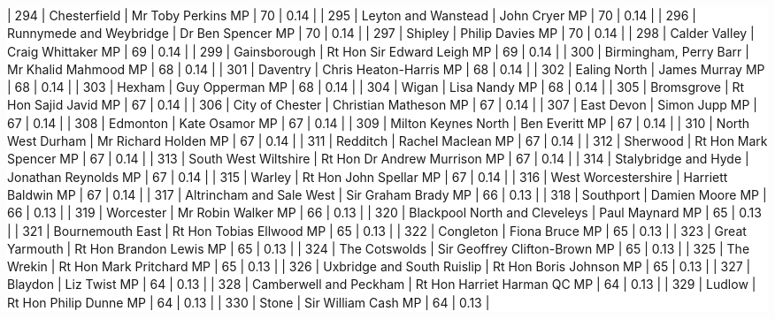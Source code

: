 | 294 | Chesterfield | Mr Toby Perkins MP | 70 | 0.14 |
| 295 | Leyton and Wanstead | John Cryer MP | 70 | 0.14 |
| 296 | Runnymede and Weybridge | Dr Ben Spencer MP | 70 | 0.14 |
| 297 | Shipley | Philip Davies MP | 70 | 0.14 |
| 298 | Calder Valley | Craig Whittaker MP | 69 | 0.14 |
| 299 | Gainsborough | Rt Hon Sir Edward Leigh MP | 69 | 0.14 |
| 300 | Birmingham, Perry Barr | Mr Khalid Mahmood MP | 68 | 0.14 |
| 301 | Daventry | Chris Heaton-Harris MP | 68 | 0.14 |
| 302 | Ealing North | James Murray MP | 68 | 0.14 |
| 303 | Hexham | Guy Opperman MP | 68 | 0.14 |
| 304 | Wigan | Lisa Nandy MP | 68 | 0.14 |
| 305 | Bromsgrove | Rt Hon Sajid Javid MP | 67 | 0.14 |
| 306 | City of Chester | Christian Matheson MP | 67 | 0.14 |
| 307 | East Devon | Simon Jupp MP | 67 | 0.14 |
| 308 | Edmonton | Kate Osamor MP | 67 | 0.14 |
| 309 | Milton Keynes North | Ben Everitt MP | 67 | 0.14 |
| 310 | North West Durham | Mr Richard Holden MP | 67 | 0.14 |
| 311 | Redditch | Rachel Maclean MP | 67 | 0.14 |
| 312 | Sherwood | Rt Hon Mark Spencer MP | 67 | 0.14 |
| 313 | South West Wiltshire | Rt Hon Dr Andrew Murrison MP | 67 | 0.14 |
| 314 | Stalybridge and Hyde | Jonathan Reynolds MP | 67 | 0.14 |
| 315 | Warley | Rt Hon John Spellar MP | 67 | 0.14 |
| 316 | West Worcestershire | Harriett Baldwin MP | 67 | 0.14 |
| 317 | Altrincham and Sale West | Sir Graham Brady MP | 66 | 0.13 |
| 318 | Southport | Damien Moore MP | 66 | 0.13 |
| 319 | Worcester | Mr Robin Walker MP | 66 | 0.13 |
| 320 | Blackpool North and Cleveleys | Paul Maynard MP | 65 | 0.13 |
| 321 | Bournemouth East | Rt Hon Tobias Ellwood MP | 65 | 0.13 |
| 322 | Congleton | Fiona Bruce MP | 65 | 0.13 |
| 323 | Great Yarmouth | Rt Hon Brandon Lewis MP | 65 | 0.13 |
| 324 | The Cotswolds | Sir Geoffrey Clifton-Brown MP | 65 | 0.13 |
| 325 | The Wrekin | Rt Hon Mark Pritchard MP | 65 | 0.13 |
| 326 | Uxbridge and South Ruislip | Rt Hon Boris Johnson MP | 65 | 0.13 |
| 327 | Blaydon | Liz Twist MP | 64 | 0.13 |
| 328 | Camberwell and Peckham | Rt Hon Harriet Harman QC MP | 64 | 0.13 |
| 329 | Ludlow | Rt Hon Philip Dunne MP | 64 | 0.13 |
| 330 | Stone | Sir William Cash MP | 64 | 0.13 |